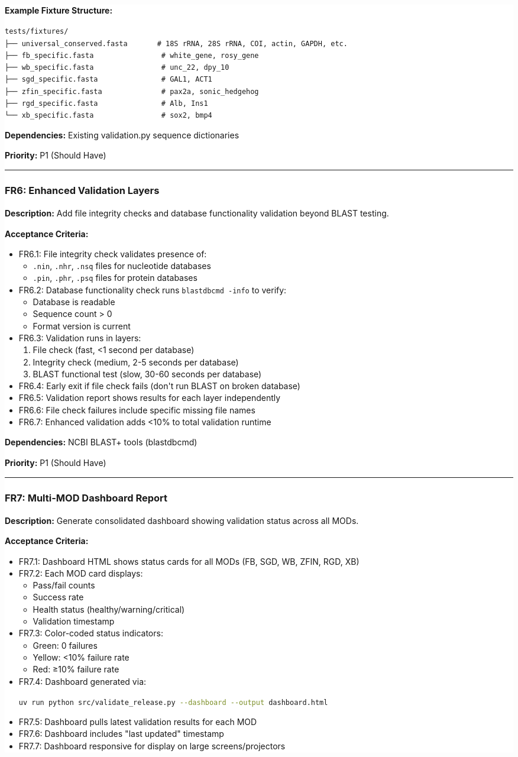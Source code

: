 **Example Fixture Structure:**
```
tests/fixtures/
├── universal_conserved.fasta       # 18S rRNA, 28S rRNA, COI, actin, GAPDH, etc.
├── fb_specific.fasta                # white_gene, rosy_gene
├── wb_specific.fasta                # unc_22, dpy_10
├── sgd_specific.fasta               # GAL1, ACT1
├── zfin_specific.fasta              # pax2a, sonic_hedgehog
├── rgd_specific.fasta               # Alb, Ins1
└── xb_specific.fasta                # sox2, bmp4
```

**Dependencies:** Existing validation.py sequence dictionaries

**Priority:** P1 (Should Have)

---

### FR6: Enhanced Validation Layers

**Description:** Add file integrity checks and database functionality validation beyond BLAST testing.

**Acceptance Criteria:**
- FR6.1: File integrity check validates presence of:
  - `.nin`, `.nhr`, `.nsq` files for nucleotide databases
  - `.pin`, `.phr`, `.psq` files for protein databases
- FR6.2: Database functionality check runs `blastdbcmd -info` to verify:
  - Database is readable
  - Sequence count > 0
  - Format version is current
- FR6.3: Validation runs in layers:
  1. File check (fast, <1 second per database)
  2. Integrity check (medium, 2-5 seconds per database)
  3. BLAST functional test (slow, 30-60 seconds per database)
- FR6.4: Early exit if file check fails (don't run BLAST on broken database)
- FR6.5: Validation report shows results for each layer independently
- FR6.6: File check failures include specific missing file names
- FR6.7: Enhanced validation adds <10% to total validation runtime

**Dependencies:** NCBI BLAST+ tools (blastdbcmd)

**Priority:** P1 (Should Have)

---

### FR7: Multi-MOD Dashboard Report

**Description:** Generate consolidated dashboard showing validation status across all MODs.

**Acceptance Criteria:**
- FR7.1: Dashboard HTML shows status cards for all MODs (FB, SGD, WB, ZFIN, RGD, XB)
- FR7.2: Each MOD card displays:
  - Pass/fail counts
  - Success rate
  - Health status (healthy/warning/critical)
  - Validation timestamp
- FR7.3: Color-coded status indicators:
  - Green: 0 failures
  - Yellow: <10% failure rate
  - Red: ≥10% failure rate
- FR7.4: Dashboard generated via:
  ```bash
  uv run python src/validate_release.py --dashboard --output dashboard.html
  ```
- FR7.5: Dashboard pulls latest validation results for each MOD
- FR7.6: Dashboard includes "last updated" timestamp
- FR7.7: Dashboard responsive for display on large screens/projectors